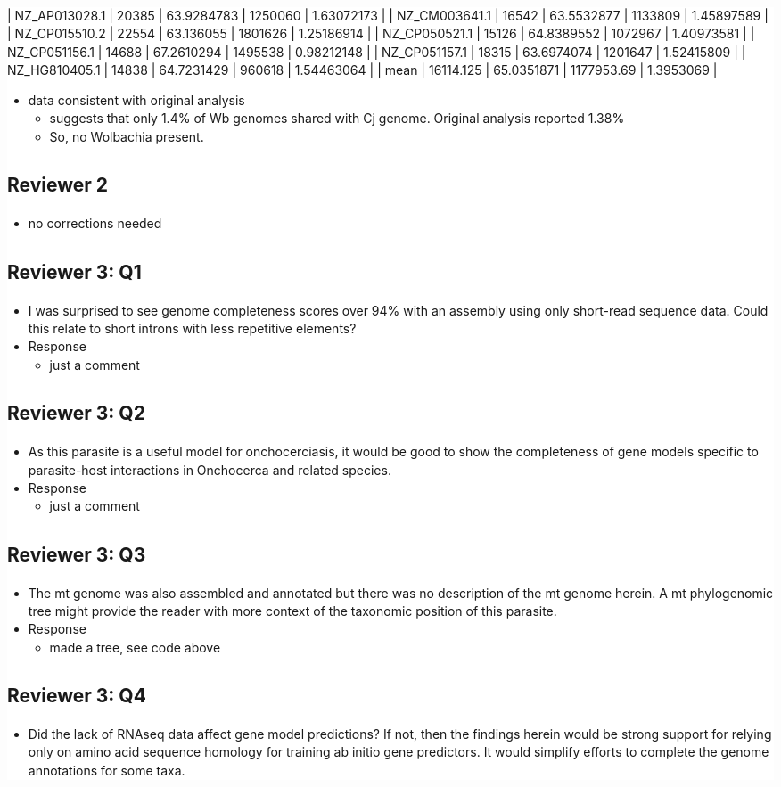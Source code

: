 | NZ_AP013028.1 	| 20385             	| 63.9284783                 	| 1250060     	| 1.63072173            	|
| NZ_CM003641.1 	| 16542             	| 63.5532877                 	| 1133809     	| 1.45897589            	|
| NZ_CP015510.2 	| 22554             	| 63.136055                  	| 1801626     	| 1.25186914            	|
| NZ_CP050521.1 	| 15126             	| 64.8389552                 	| 1072967     	| 1.40973581            	|
| NZ_CP051156.1 	| 14688             	| 67.2610294                 	| 1495538     	| 0.98212148            	|
| NZ_CP051157.1 	| 18315             	| 63.6974074                 	| 1201647     	| 1.52415809            	|
| NZ_HG810405.1 	| 14838             	| 64.7231429                 	| 960618      	| 1.54463064            	|
| mean          	| 16114.125         	| 65.0351871                 	| 1177953.69  	| 1.3953069              |   

- data consistent with original analysis
     - suggests that only 1.4% of Wb genomes shared with Cj genome. Original analysis reported 1.38%
     - So, no Wolbachia present.





## Reviewer 2
- no corrections needed




## Reviewer 3: Q1
- I was surprised to see genome completeness scores over 94% with an assembly using only short-read sequence data. Could this relate to short introns with less repetitive elements?
- Response
     - just a comment


## Reviewer 3: Q2
- As this parasite is a useful model for onchocerciasis, it would be good to show the completeness of gene models specific to parasite-host interactions in Onchocerca and related species.
- Response
     - just a comment

## Reviewer 3: Q3
- The mt genome was also assembled and annotated but there was no description of the mt genome herein. A mt phylogenomic tree might provide the reader with more context of the taxonomic position of this parasite.
- Response
     - made a tree, see code above

## Reviewer 3: Q4
- Did the lack of RNAseq data affect gene model predictions? If not, then the findings herein would be strong support for relying only on amino acid sequence homology for training ab initio gene predictors. It would simplify efforts to complete the genome annotations for some taxa.
